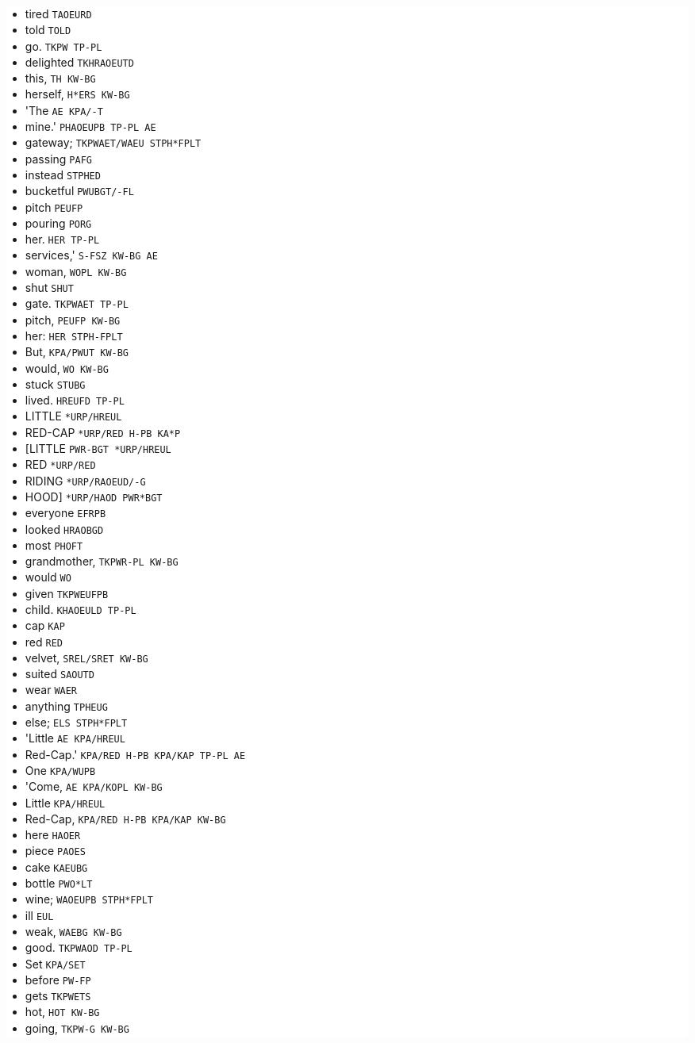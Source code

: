 * tired `TAOEURD`
* told `TOLD`
* go. `TKPW TP-PL`
* delighted `TKHRAOEUTD`
* this, `TH KW-BG`
* herself, `H*ERS KW-BG`
* 'The `AE KPA/-T`
* mine.' `PHAOEUPB TP-PL AE`
* gateway; `TKPWAET/WAEU STPH*FPLT`
* passing `PAFG`
* instead `STPHED`
* bucketful `PWUBGT/-FL`
* pitch `PEUFP`
* pouring `PORG`
* her. `HER TP-PL`
* services,' `S-FSZ KW-BG AE`
* woman, `WOPL KW-BG`
* shut `SHUT`
* gate. `TKPWAET TP-PL`
* pitch, `PEUFP KW-BG`
* her: `HER STPH-FPLT`
* But, `KPA/PWUT KW-BG`
* would, `WO KW-BG`
* stuck `STUBG`
* lived. `HREUFD TP-PL`
* LITTLE `*URP/HREUL`
* RED-CAP `*URP/RED H-PB KA*P`
* [LITTLE `PWR-BGT *URP/HREUL`
* RED `*URP/RED`
* RIDING `*URP/RAOEUD/-G`
* HOOD] `*URP/HAOD PWR*BGT`
* everyone `EFRPB`
* looked `HRAOBGD`
* most `PHOFT`
* grandmother, `TKPWR-PL KW-BG`
* would `WO`
* given `TKPWEUFPB`
* child. `KHAOEULD TP-PL`
* cap `KAP`
* red `RED`
* velvet, `SREL/SRET KW-BG`
* suited `SAOUTD`
* wear `WAER`
* anything `TPHEUG`
* else; `ELS STPH*FPLT`
* 'Little `AE KPA/HREUL`
* Red-Cap.' `KPA/RED H-PB KPA/KAP TP-PL AE`
* One `KPA/WUPB`
* 'Come, `AE KPA/KOPL KW-BG`
* Little `KPA/HREUL`
* Red-Cap, `KPA/RED H-PB KPA/KAP KW-BG`
* here `HAOER`
* piece `PAOES`
* cake `KAEUBG`
* bottle `PWO*LT`
* wine; `WAOEUPB STPH*FPLT`
* ill `EUL`
* weak, `WAEBG KW-BG`
* good. `TKPWAOD TP-PL`
* Set `KPA/SET`
* before `PW-FP`
* gets `TKPWETS`
* hot, `HOT KW-BG`
* going, `TKPW-G KW-BG`